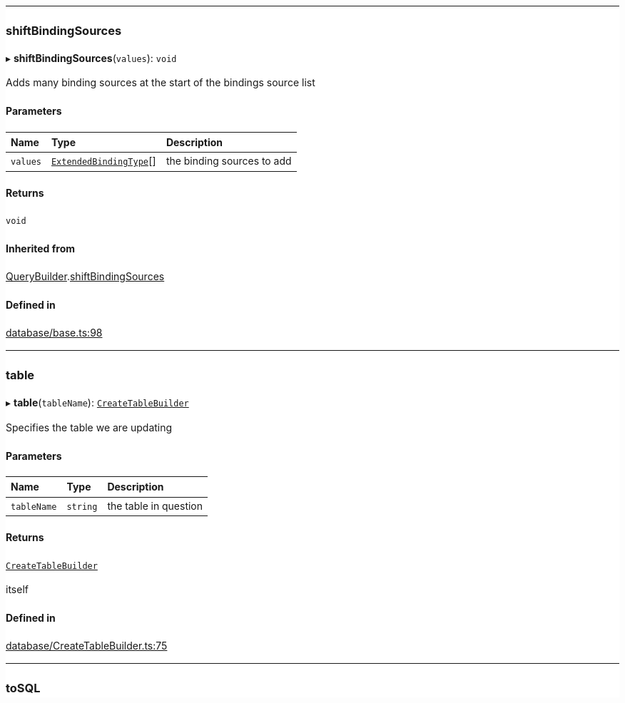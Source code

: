 ___

### shiftBindingSources

▸ **shiftBindingSources**(`values`): `void`

Adds many binding sources at the start of the bindings source
list

#### Parameters

| Name | Type | Description |
| :------ | :------ | :------ |
| `values` | [`ExtendedBindingType`](../modules/database_base.md#extendedbindingtype)[] | the binding sources to add |

#### Returns

`void`

#### Inherited from

[QueryBuilder](database_base.QueryBuilder.md).[shiftBindingSources](database_base.QueryBuilder.md#shiftbindingsources)

#### Defined in

[database/base.ts:98](https://github.com/onzag/itemize/blob/73e0c39e/database/base.ts#L98)

___

### table

▸ **table**(`tableName`): [`CreateTableBuilder`](database_CreateTableBuilder.CreateTableBuilder.md)

Specifies the table we are updating

#### Parameters

| Name | Type | Description |
| :------ | :------ | :------ |
| `tableName` | `string` | the table in question |

#### Returns

[`CreateTableBuilder`](database_CreateTableBuilder.CreateTableBuilder.md)

itself

#### Defined in

[database/CreateTableBuilder.ts:75](https://github.com/onzag/itemize/blob/73e0c39e/database/CreateTableBuilder.ts#L75)

___

### toSQL
